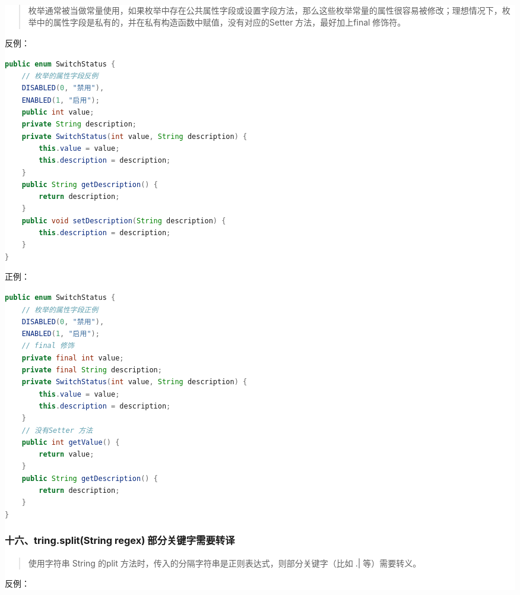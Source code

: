 > 枚举通常被当做常量使用，如果枚举中存在公共属性字段或设置字段方法，那么这些枚举常量的属性很容易被修改；理想情况下，枚举中的属性字段是私有的，并在私有构造函数中赋值，没有对应的Setter 方法，最好加上final 修饰符。

反例：

```java
public enum SwitchStatus {
    // 枚举的属性字段反例
    DISABLED(0, "禁用"),
    ENABLED(1, "启用");
    public int value;
    private String description;
    private SwitchStatus(int value, String description) {
        this.value = value;
        this.description = description;
    }
    public String getDescription() {
        return description;
    }
    public void setDescription(String description) {
        this.description = description;
    }
}
```

正例：

```java
public enum SwitchStatus {
    // 枚举的属性字段正例
    DISABLED(0, "禁用"),
    ENABLED(1, "启用");
    // final 修饰
    private final int value;
    private final String description;
    private SwitchStatus(int value, String description) {
        this.value = value;
        this.description = description;
    }
    // 没有Setter 方法
    public int getValue() {
        return value;
    }
    public String getDescription() {
        return description;
    }
}
```

### 十六、tring.split(String regex) 部分关键字需要转译

> 使用字符串 String 的plit 方法时，传入的分隔字符串是正则表达式，则部分关键字（比如 .[]()| 等）需要转义。

反例：
